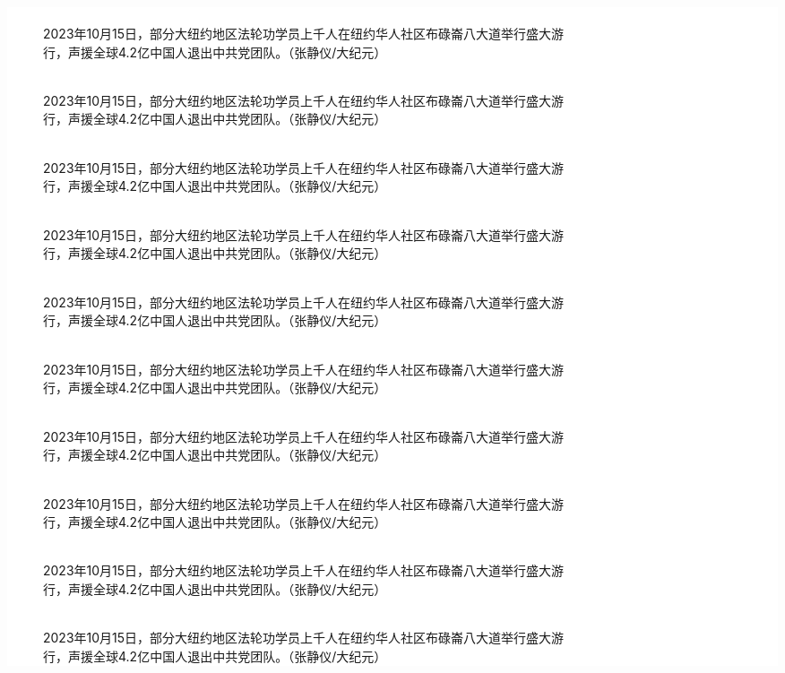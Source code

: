 <figure id="attachment_14096056" aria-describedby="caption-attachment-14096056" style="width: 600px" class="wp-caption aligncenter"><a target="_blank" href="https://i.epochtimes.com/assets/uploads/2023/10/id14096056-2310152130492483.jpg"><img decoding="async" class="size-large wp-image-14096056" title="" src="https://i.epochtimes.com/assets/uploads/2023/10/id14096056-2310152130492483-600x400.jpg" alt="" width="600" b="400" /></a><figcaption id="caption-attachment-14096056" class="wp-caption-text">2023年10月15日，部分大纽约地区法轮功学员上千人在纽约华人社区布碌崙八大道举行盛大游行，声援全球4.2亿中国人退出中共党团队。（张静仪/大纪元）</figcaption></figure>
<figure id="attachment_14096052" aria-describedby="caption-attachment-14096052" style="width: 600px" class="wp-caption aligncenter"><a target="_blank" href="https://i.epochtimes.com/assets/uploads/2023/10/id14096052-2310152131402483.jpg"><img decoding="async" class="size-large wp-image-14096052" title="" src="https://i.epochtimes.com/assets/uploads/2023/10/id14096052-2310152131402483-600x400.jpg" alt="" width="600" b="400" /></a><figcaption id="caption-attachment-14096052" class="wp-caption-text">2023年10月15日，部分大纽约地区法轮功学员上千人在纽约华人社区布碌崙八大道举行盛大游行，声援全球4.2亿中国人退出中共党团队。（张静仪/大纪元）</figcaption></figure>
<figure id="attachment_14096054" aria-describedby="caption-attachment-14096054" style="width: 600px" class="wp-caption aligncenter"><a target="_blank" href="https://i.epochtimes.com/assets/uploads/2023/10/id14096054-2310152131072483.jpg"><img decoding="async" class="size-large wp-image-14096054" title="" src="https://i.epochtimes.com/assets/uploads/2023/10/id14096054-2310152131072483-600x400.jpg" alt="" width="600" b="400" /></a><figcaption id="caption-attachment-14096054" class="wp-caption-text">2023年10月15日，部分大纽约地区法轮功学员上千人在纽约华人社区布碌崙八大道举行盛大游行，声援全球4.2亿中国人退出中共党团队。（张静仪/大纪元）</figcaption></figure>
<figure id="attachment_14096051" aria-describedby="caption-attachment-14096051" style="width: 600px" class="wp-caption aligncenter"><a target="_blank" href="https://i.epochtimes.com/assets/uploads/2023/10/id14096051-2310152131452483.jpg"><img decoding="async" class="size-large wp-image-14096051" title="" src="https://i.epochtimes.com/assets/uploads/2023/10/id14096051-2310152131452483-600x400.jpg" alt="" width="600" b="400" /></a><figcaption id="caption-attachment-14096051" class="wp-caption-text">2023年10月15日，部分大纽约地区法轮功学员上千人在纽约华人社区布碌崙八大道举行盛大游行，声援全球4.2亿中国人退出中共党团队。（张静仪/大纪元）</figcaption></figure>
<figure id="attachment_14096070" aria-describedby="caption-attachment-14096070" style="width: 600px" class="wp-caption aligncenter"><a target="_blank" href="https://i.epochtimes.com/assets/uploads/2023/10/id14096070-2310152130232483.jpg"><img decoding="async" class="size-large wp-image-14096070" title="" src="https://i.epochtimes.com/assets/uploads/2023/10/id14096070-2310152130232483-600x400.jpg" alt="" width="600" b="400" /></a><figcaption id="caption-attachment-14096070" class="wp-caption-text">2023年10月15日，部分大纽约地区法轮功学员上千人在纽约华人社区布碌崙八大道举行盛大游行，声援全球4.2亿中国人退出中共党团队。（张静仪/大纪元）</figcaption></figure>
<figure id="attachment_14096077" aria-describedby="caption-attachment-14096077" style="width: 600px" class="wp-caption aligncenter"><a target="_blank" href="https://i.epochtimes.com/assets/uploads/2023/10/id14096077-2310152130332483.jpg"><img decoding="async" class="size-large wp-image-14096077" title="" src="https://i.epochtimes.com/assets/uploads/2023/10/id14096077-2310152130332483-600x400.jpg" alt="" width="600" b="400" /></a><figcaption id="caption-attachment-14096077" class="wp-caption-text">2023年10月15日，部分大纽约地区法轮功学员上千人在纽约华人社区布碌崙八大道举行盛大游行，声援全球4.2亿中国人退出中共党团队。（张静仪/大纪元）</figcaption></figure>
<figure id="attachment_14096071" aria-describedby="caption-attachment-14096071" style="width: 600px" class="wp-caption aligncenter"><a target="_blank" href="https://i.epochtimes.com/assets/uploads/2023/10/id14096071-2310152129422483.jpg"><img decoding="async" class="size-large wp-image-14096071" title="" src="https://i.epochtimes.com/assets/uploads/2023/10/id14096071-2310152129422483-600x400.jpg" alt="" width="600" b="400" /></a><figcaption id="caption-attachment-14096071" class="wp-caption-text">2023年10月15日，部分大纽约地区法轮功学员上千人在纽约华人社区布碌崙八大道举行盛大游行，声援全球4.2亿中国人退出中共党团队。（张静仪/大纪元）</figcaption></figure>
<figure id="attachment_14096128" aria-describedby="caption-attachment-14096128" style="width: 600px" class="wp-caption aligncenter"><a target="_blank" href="https://i.epochtimes.com/assets/uploads/2023/10/id14096128-2310152132352483.jpg"><img decoding="async" class="size-large wp-image-14096128" title="" src="https://i.epochtimes.com/assets/uploads/2023/10/id14096128-2310152132352483-600x400.jpg" alt="" width="600" b="400" /></a><figcaption id="caption-attachment-14096128" class="wp-caption-text">2023年10月15日，部分大纽约地区法轮功学员上千人在纽约华人社区布碌崙八大道举行盛大游行，声援全球4.2亿中国人退出中共党团队。（张静仪/大纪元）</figcaption></figure>
<figure id="attachment_14096061" aria-describedby="caption-attachment-14096061" style="width: 600px" class="wp-caption aligncenter"><a target="_blank" href="https://i.epochtimes.com/assets/uploads/2023/10/id14096061-2310152131502483.jpg"><img decoding="async" class="size-large wp-image-14096061" title="" src="https://i.epochtimes.com/assets/uploads/2023/10/id14096061-2310152131502483-600x400.jpg" alt="" width="600" b="400" /></a><figcaption id="caption-attachment-14096061" class="wp-caption-text">2023年10月15日，部分大纽约地区法轮功学员上千人在纽约华人社区布碌崙八大道举行盛大游行，声援全球4.2亿中国人退出中共党团队。（张静仪/大纪元）</figcaption></figure>
<figure id="attachment_14096135" aria-describedby="caption-attachment-14096135" style="width: 600px" class="wp-caption aligncenter"><a target="_blank" href="https://i.epochtimes.com/assets/uploads/2023/10/id14096135-2310152132222483.jpg"><img decoding="async" class="size-large wp-image-14096135" title="" src="https://i.epochtimes.com/assets/uploads/2023/10/id14096135-2310152132222483-600x400.jpg" alt="" width="600" b="400" /></a><figcaption id="caption-attachment-14096135" class="wp-caption-text">2023年10月15日，部分大纽约地区法轮功学员上千人在纽约华人社区布碌崙八大道举行盛大游行，声援全球4.2亿中国人退出中共党团队。（张静仪/大纪元）</figcaption></figure>